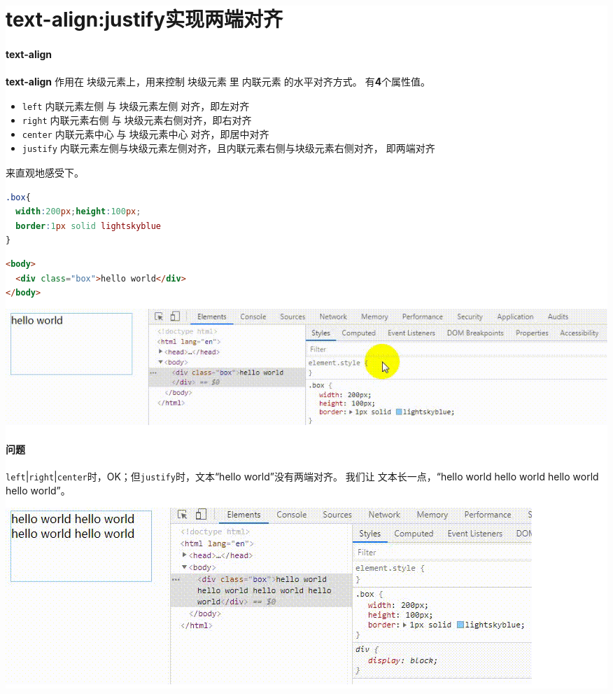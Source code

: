 # text-align:justify实现两端对齐

#### text-align

**text-align** 作用在 块级元素上，用来控制 块级元素 里 内联元素 的水平对齐方式。
有**4**个属性值。

- `left`
  内联元素左侧 与 块级元素左侧 对齐，即左对齐
- `right`
  内联元素右侧 与 块级元素右侧对齐，即右对齐
- `center`
  内联元素中心 与 块级元素中心 对齐，即居中对齐
- `justify`
  内联元素左侧与块级元素左侧对齐，且内联元素右侧与块级元素右侧对齐， 即两端对齐

来直观地感受下。

```css
.box{
  width:200px;height:100px;
  border:1px solid lightskyblue
}
```

```html
<body>
  <div class="box">hello world</div>
</body>
```

![在这里插入图片描述](01.3.text-alignjustify实现两端对其.assets/20200721150452406.gif)

#### 问题

`left`|`right`|`center`时，OK；但`justify`时，文本“hello world”没有两端对齐。
我们让 文本长一点，“hello world hello world hello world hello world”。

![在这里插入图片描述](01.3.text-alignjustify实现两端对其.assets/20200721154606153.gif)
